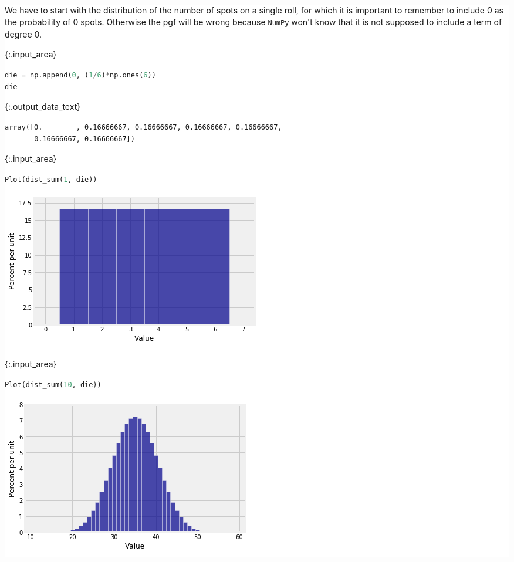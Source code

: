 We have to start with the distribution of the number of spots on a single roll, for which it is important to remember to include 0 as the probability of 0 spots. Otherwise the pgf will be wrong because `NumPy` won't know that it is not supposed to include a term of degree 0.



{:.input_area}
```python
die = np.append(0, (1/6)*np.ones(6))
die
```





{:.output_data_text}
```
array([0.        , 0.16666667, 0.16666667, 0.16666667, 0.16666667,
       0.16666667, 0.16666667])
```





{:.input_area}
```python
Plot(dist_sum(1, die))
```



![png](../../images/chapters/Chapter_14/02_PGFs_in_NumPy_21_0.png)




{:.input_area}
```python
Plot(dist_sum(10, die))
```



![png](../../images/chapters/Chapter_14/02_PGFs_in_NumPy_22_0.png)
